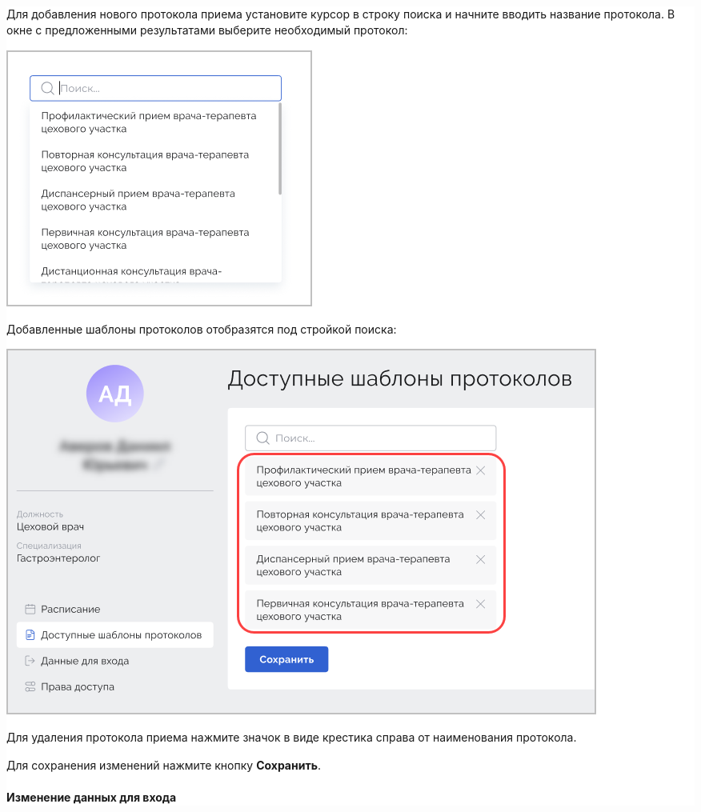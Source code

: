 Для добавления нового протокола приема установите курсор в строку поиска и начните вводить название протокола. В окне с предложенными результатами выберите необходимый протокол:

![](img/nastr13.png)

 Добавленные шаблоны протоколов отобразятся под стройкой поиска:

![](img/nastr12.png)

Для удаления протокола приема нажмите значок в виде крестика справа от наименования протокола. 

Для сохранения изменений нажмите кнопку **Сохранить**.

#### Изменение данных для входа

